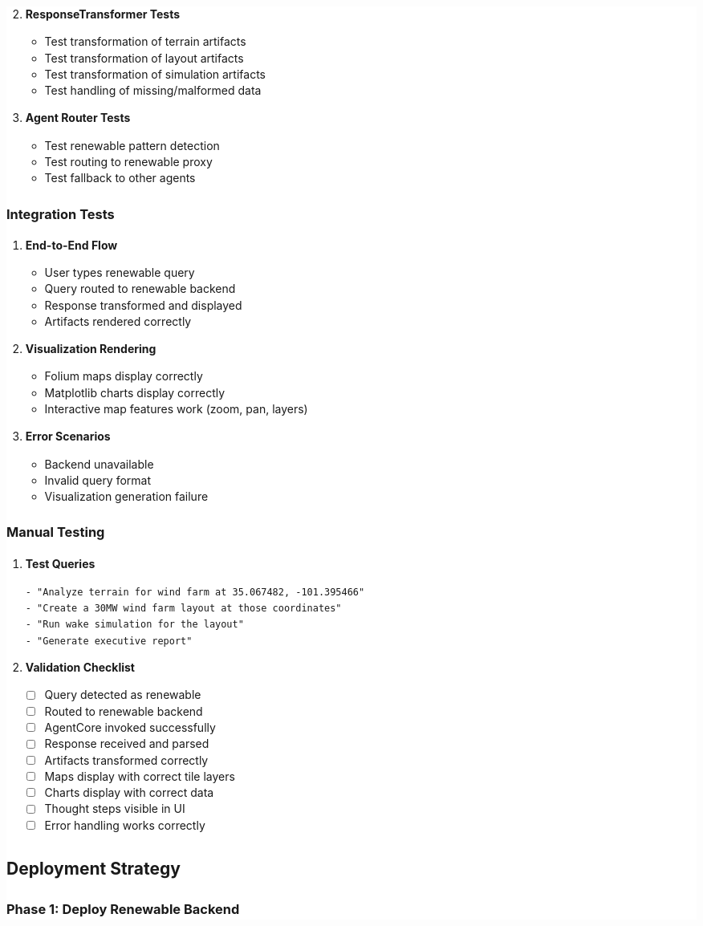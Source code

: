 2. **ResponseTransformer Tests**
   - Test transformation of terrain artifacts
   - Test transformation of layout artifacts
   - Test transformation of simulation artifacts
   - Test handling of missing/malformed data

3. **Agent Router Tests**
   - Test renewable pattern detection
   - Test routing to renewable proxy
   - Test fallback to other agents

### Integration Tests

1. **End-to-End Flow**
   - User types renewable query
   - Query routed to renewable backend
   - Response transformed and displayed
   - Artifacts rendered correctly

2. **Visualization Rendering**
   - Folium maps display correctly
   - Matplotlib charts display correctly
   - Interactive map features work (zoom, pan, layers)

3. **Error Scenarios**
   - Backend unavailable
   - Invalid query format
   - Visualization generation failure

### Manual Testing

1. **Test Queries**
   ```
   - "Analyze terrain for wind farm at 35.067482, -101.395466"
   - "Create a 30MW wind farm layout at those coordinates"
   - "Run wake simulation for the layout"
   - "Generate executive report"
   ```

2. **Validation Checklist**
   - [ ] Query detected as renewable
   - [ ] Routed to renewable backend
   - [ ] AgentCore invoked successfully
   - [ ] Response received and parsed
   - [ ] Artifacts transformed correctly
   - [ ] Maps display with correct tile layers
   - [ ] Charts display with correct data
   - [ ] Thought steps visible in UI
   - [ ] Error handling works correctly

## Deployment Strategy

### Phase 1: Deploy Renewable Backend
